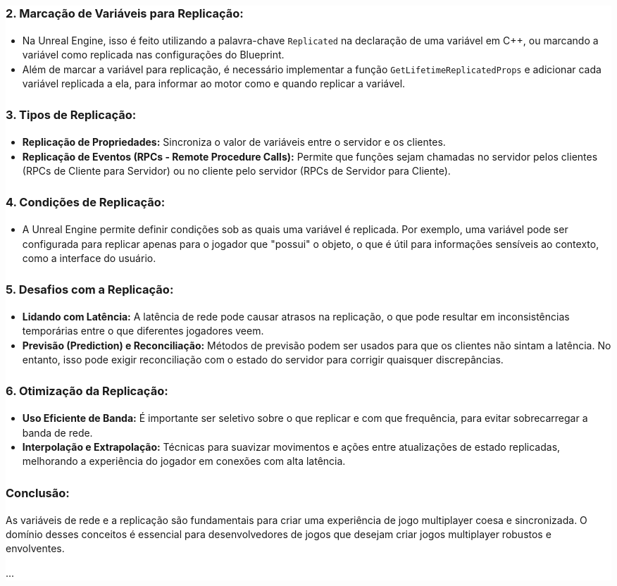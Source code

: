 ### **2. Marcação de Variáveis para Replicação:**
- Na Unreal Engine, isso é feito utilizando a palavra-chave `Replicated` na declaração de uma variável em C++, ou marcando a variável como replicada nas configurações do Blueprint.
- Além de marcar a variável para replicação, é necessário implementar a função `GetLifetimeReplicatedProps` e adicionar cada variável replicada a ela, para informar ao motor como e quando replicar a variável.

### **3. Tipos de Replicação:**
- **Replicação de Propriedades:** Sincroniza o valor de variáveis entre o servidor e os clientes.
- **Replicação de Eventos (RPCs - Remote Procedure Calls):** Permite que funções sejam chamadas no servidor pelos clientes (RPCs de Cliente para Servidor) ou no cliente pelo servidor (RPCs de Servidor para Cliente).

### **4. Condições de Replicação:**
- A Unreal Engine permite definir condições sob as quais uma variável é replicada. Por exemplo, uma variável pode ser configurada para replicar apenas para o jogador que "possui" o objeto, o que é útil para informações sensíveis ao contexto, como a interface do usuário.

### **5. Desafios com a Replicação:**
- **Lidando com Latência:** A latência de rede pode causar atrasos na replicação, o que pode resultar em inconsistências temporárias entre o que diferentes jogadores veem.
- **Previsão (Prediction) e Reconciliação:** Métodos de previsão podem ser usados para que os clientes não sintam a latência. No entanto, isso pode exigir reconciliação com o estado do servidor para corrigir quaisquer discrepâncias.

### **6. Otimização da Replicação:**
- **Uso Eficiente de Banda:** É importante ser seletivo sobre o que replicar e com que frequência, para evitar sobrecarregar a banda de rede.
- **Interpolação e Extrapolação:** Técnicas para suavizar movimentos e ações entre atualizações de estado replicadas, melhorando a experiência do jogador em conexões com alta latência.

### **Conclusão:**
As variáveis de rede e a replicação são fundamentais para criar uma experiência de jogo multiplayer coesa e sincronizada. O domínio desses conceitos é essencial para desenvolvedores de jogos que desejam criar jogos multiplayer robustos e envolventes.

...
